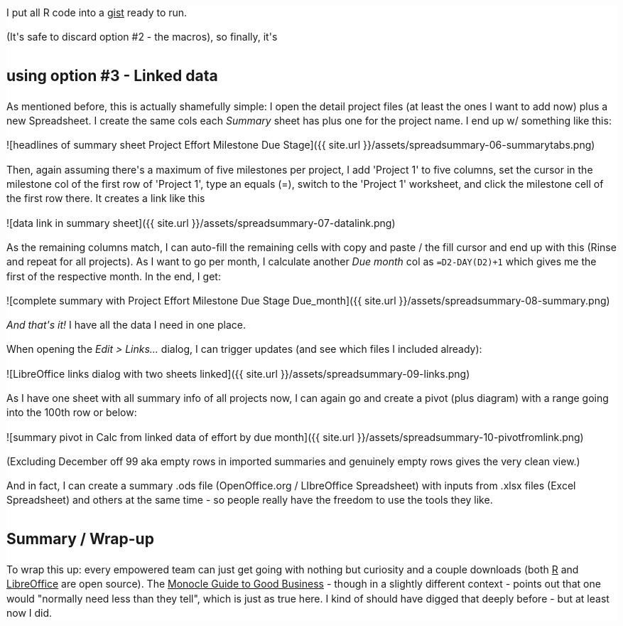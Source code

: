 I put all R code into a [gist](https://gist.github.com/sebastianrothbucher/119d070cf87d129331e8684c83e19a19) ready to run.

(It's safe to discard option #2 - the macros), so finally, it's

## using option #3 - Linked data

As mentioned before, this is actually shamefully simple: I open the detail project files (at least the ones I want to add now) plus a new Spreadsheet. I create the same cols each *Summary* sheet has plus one for the project name. I end up w/ something like this: 

![headlines of summary sheet Project Effort Milestone Due Stage]({{ site.url }}/assets/spreadsummary-06-summarytabs.png)

Then, again assuming there's a maximum of five milestones per project, I add 'Project 1' to five columns, set the cursor in the milestone col of the first row of 'Project 1', type an equals (=), switch to the 'Project 1' worksheet, and click the milestone cell of the first row there. It creates a link like this

![data link in summary sheet]({{ site.url }}/assets/spreadsummary-07-datalink.png)

As the remaining columns match, I can auto-fill the remaining cells with copy and paste / the fill cursor and end up with this (Rinse and repeat for all projects). As I want to go per month, I calculate another *Due month* col as ```=D2-DAY(D2)+1``` which gives me the first of the respective month. In the end, I get:

![complete summary with Project Effort Milestone Due Stage Due_month]({{ site.url }}/assets/spreadsummary-08-summary.png)

*And that's it!* I have all the data I need in one place. 

When opening the *Edit > Links...* dialog, I can trigger updates (and see which files I included already):

![LibreOffice links dialog with two sheets linked]({{ site.url }}/assets/spreadsummary-09-links.png)

As I have one sheet with all summary info of all projects now, I can again go and create a pivot (plus diagram) with a range going into the 100th row or below:

![summary pivot in Calc from linked data of effort by due month]({{ site.url }}/assets/spreadsummary-10-pivotfromlink.png)

(Excluding December off 99 aka empty rows in imported summaries and genuinely empty rows gives the very clean view.)

And in fact, I can create a summary .ods file (OpenOffice.org / LIbreOffice Spreadsheet) with inputs from .xlsx files (Excel Spreadsheet) and others at the same time - so people really have the freedom to use the tools they like.

## Summary / Wrap-up

To wrap this up: every empowered team can just get going with nothing but curiosity and a couple downloads (both [R](https://www.r-project.org/) and [LibreOffice](https://www.libreoffice.org/) are open source). The [Monocle Guide to Good Business](https://monocle.com/shop/books/books/the-monocle-guide-to-good-business/) - though in a slightly different context - points out that one would "normally need less than they tell", which is just as true here. I kind of should have digged that deeply before - but at least now I did. 
